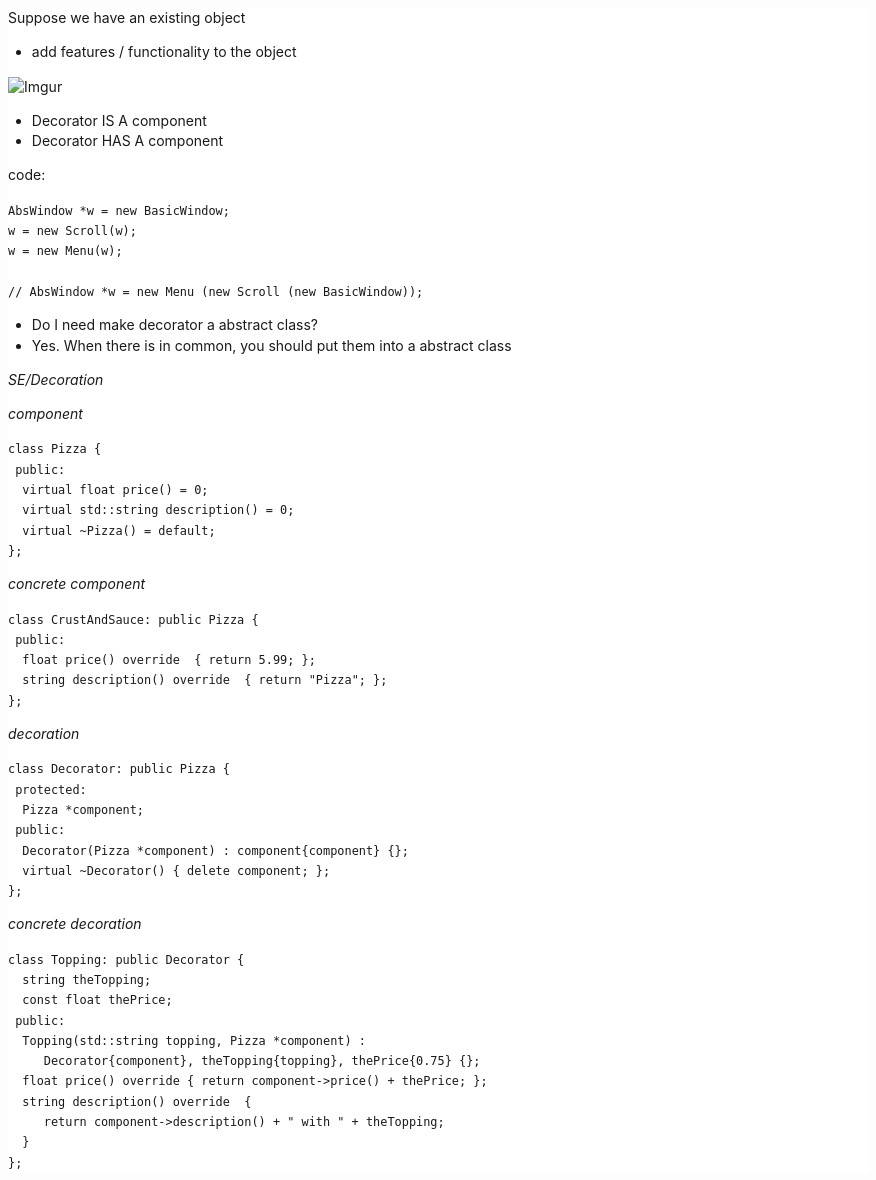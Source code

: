 Suppose we have an existing object

- add features / functionality to the object


![Imgur](https://i.imgur.com/10g6iCM.jpg)

- Decorator IS A component
- Decorator HAS A component

code:

	AbsWindow *w = new BasicWindow;
	w = new Scroll(w);
	w = new Menu(w);
	
	// AbsWindow *w = new Menu (new Scroll (new BasicWindow));

- Do I need make decorator a abstract class?
- Yes. When there is in common, you should put them into a abstract class

*SE/Decoration*

*component*

	class Pizza {
	 public:
	  virtual float price() = 0;
	  virtual std::string description() = 0;
	  virtual ~Pizza() = default;
	};

*concrete component*

	class CrustAndSauce: public Pizza {
	 public:
	  float price() override  { return 5.99; };
	  string description() override  { return "Pizza"; };
	};

*decoration*

	class Decorator: public Pizza {
	 protected:
	  Pizza *component;
	 public:
	  Decorator(Pizza *component) : component{component} {};
	  virtual ~Decorator() { delete component; };
	};

*concrete decoration*

	class Topping: public Decorator {
	  string theTopping;
	  const float thePrice;
	 public:
	  Topping(std::string topping, Pizza *component) :
		 Decorator{component}, theTopping{topping}, thePrice{0.75} {};
	  float price() override { return component->price() + thePrice; };
	  string description() override  {
		 return component->description() + " with " + theTopping;
	  }
	};
